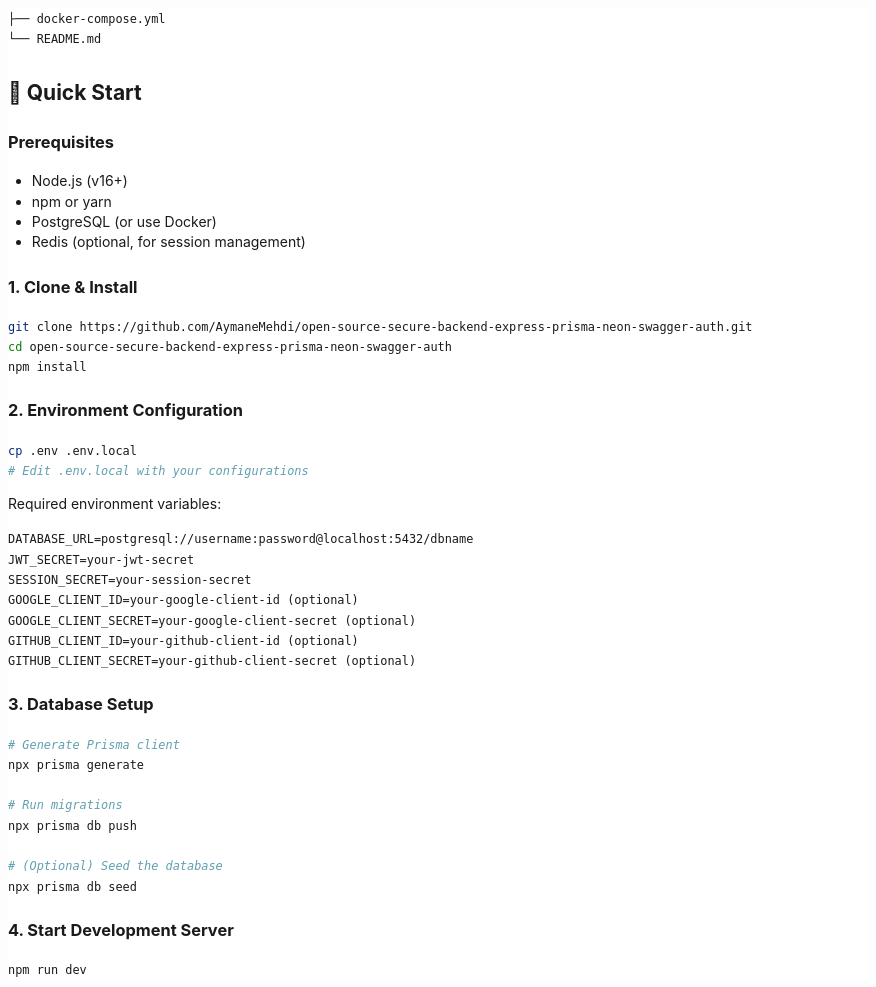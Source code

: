 ```
├── docker-compose.yml
└── README.md
```

## 🚦 Quick Start

### Prerequisites
- Node.js (v16+)
- npm or yarn
- PostgreSQL (or use Docker)
- Redis (optional, for session management)

### 1. Clone & Install
```bash
git clone https://github.com/AymaneMehdi/open-source-secure-backend-express-prisma-neon-swagger-auth.git
cd open-source-secure-backend-express-prisma-neon-swagger-auth
npm install
```

### 2. Environment Configuration
```bash
cp .env .env.local
# Edit .env.local with your configurations
```

Required environment variables:
```env
DATABASE_URL=postgresql://username:password@localhost:5432/dbname
JWT_SECRET=your-jwt-secret
SESSION_SECRET=your-session-secret
GOOGLE_CLIENT_ID=your-google-client-id (optional)
GOOGLE_CLIENT_SECRET=your-google-client-secret (optional)
GITHUB_CLIENT_ID=your-github-client-id (optional)
GITHUB_CLIENT_SECRET=your-github-client-secret (optional)
```

### 3. Database Setup
```bash
# Generate Prisma client
npx prisma generate

# Run migrations
npx prisma db push

# (Optional) Seed the database
npx prisma db seed
```

### 4. Start Development Server
```bash
npm run dev
```
